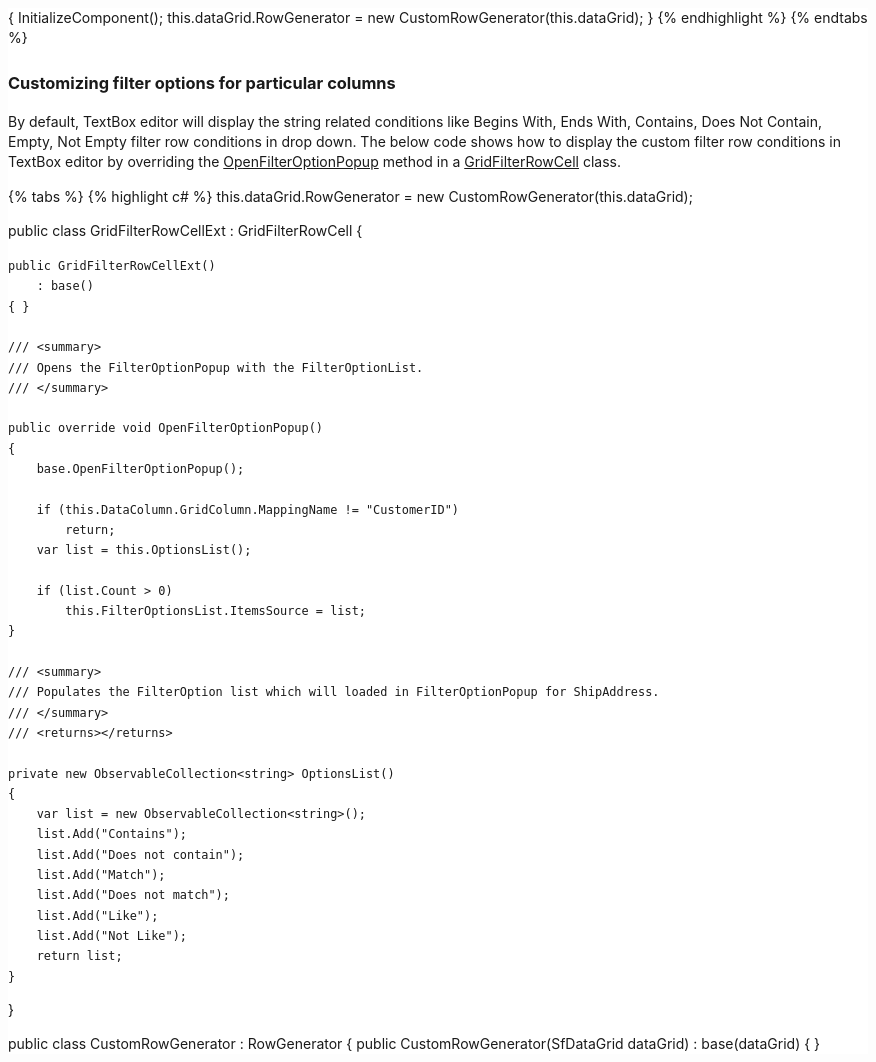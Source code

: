 {
    InitializeComponent();
    this.dataGrid.RowGenerator = new CustomRowGenerator(this.dataGrid);
}
{% endhighlight %}
{% endtabs %}

### Customizing filter options for particular columns 
By default, TextBox editor will display the string related conditions like Begins With, Ends With, Contains, Does Not Contain, Empty, Not Empty filter row conditions in drop down. The below code shows how to display the custom filter row conditions in TextBox editor by overriding the [OpenFilterOptionPopup](http://help.syncfusion.com/cr/cref_files/wpf/Syncfusion.SfGrid.WPF~Syncfusion.UI.Xaml.Grid.RowFilter.GridFilterRowCell~OpenFilterOptionPopup.html) method in a [GridFilterRowCell](http://help.syncfusion.com/cr/cref_files/wpf/Syncfusion.SfGrid.WPF~Syncfusion.UI.Xaml.Grid.RowFilter.GridFilterRowCell.html) class.

{% tabs %}
{% highlight c# %}
this.dataGrid.RowGenerator = new CustomRowGenerator(this.dataGrid);

public class GridFilterRowCellExt : GridFilterRowCell
{

    public GridFilterRowCellExt()
        : base()
    { }

    /// <summary>
    /// Opens the FilterOptionPopup with the FilterOptionList.
    /// </summary>
 
    public override void OpenFilterOptionPopup()
    {
        base.OpenFilterOptionPopup();
 
        if (this.DataColumn.GridColumn.MappingName != "CustomerID")
            return;
        var list = this.OptionsList();
 
        if (list.Count > 0)
            this.FilterOptionsList.ItemsSource = list;
    }

    /// <summary>
    /// Populates the FilterOption list which will loaded in FilterOptionPopup for ShipAddress.
    /// </summary>
    /// <returns></returns>
 
    private new ObservableCollection<string> OptionsList()
    {
        var list = new ObservableCollection<string>();
        list.Add("Contains");
        list.Add("Does not contain");
        list.Add("Match");
        list.Add("Does not match");
        list.Add("Like");
        list.Add("Not Like");
        return list;
    }
}

public class CustomRowGenerator : RowGenerator
{
    public CustomRowGenerator(SfDataGrid dataGrid)
        : base(dataGrid)
    {
    }
